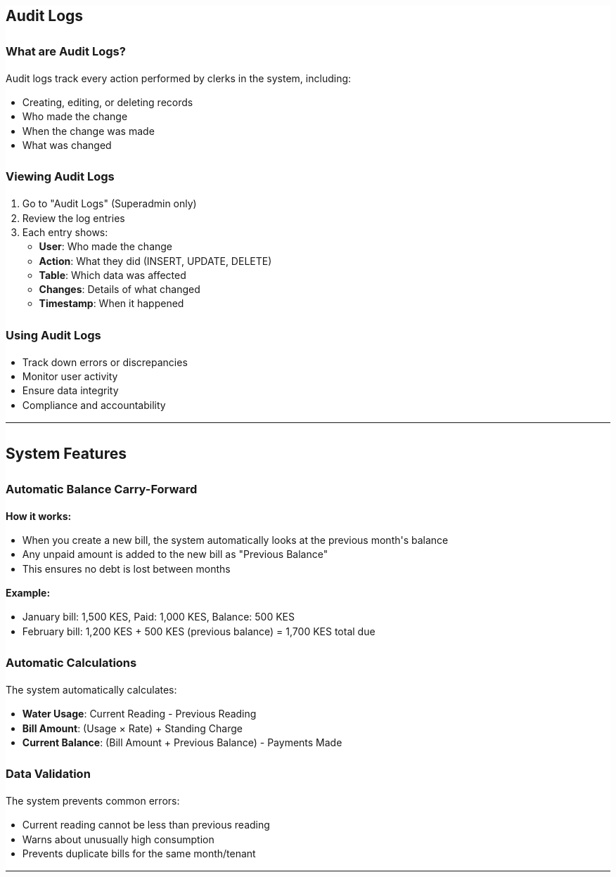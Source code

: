 ## Audit Logs

### What are Audit Logs?
Audit logs track every action performed by clerks in the system, including:
- Creating, editing, or deleting records
- Who made the change
- When the change was made
- What was changed

### Viewing Audit Logs
1. Go to "Audit Logs" (Superadmin only)
2. Review the log entries
3. Each entry shows:
   - **User**: Who made the change
   - **Action**: What they did (INSERT, UPDATE, DELETE)
   - **Table**: Which data was affected
   - **Changes**: Details of what changed
   - **Timestamp**: When it happened

### Using Audit Logs
- Track down errors or discrepancies
- Monitor user activity
- Ensure data integrity
- Compliance and accountability

---

## System Features

### Automatic Balance Carry-Forward
**How it works:**
- When you create a new bill, the system automatically looks at the previous month's balance
- Any unpaid amount is added to the new bill as "Previous Balance"
- This ensures no debt is lost between months

**Example:**
- January bill: 1,500 KES, Paid: 1,000 KES, Balance: 500 KES
- February bill: 1,200 KES + 500 KES (previous balance) = 1,700 KES total due

### Automatic Calculations
The system automatically calculates:
- **Water Usage**: Current Reading - Previous Reading
- **Bill Amount**: (Usage × Rate) + Standing Charge
- **Current Balance**: (Bill Amount + Previous Balance) - Payments Made

### Data Validation
The system prevents common errors:
- Current reading cannot be less than previous reading
- Warns about unusually high consumption
- Prevents duplicate bills for the same month/tenant

---